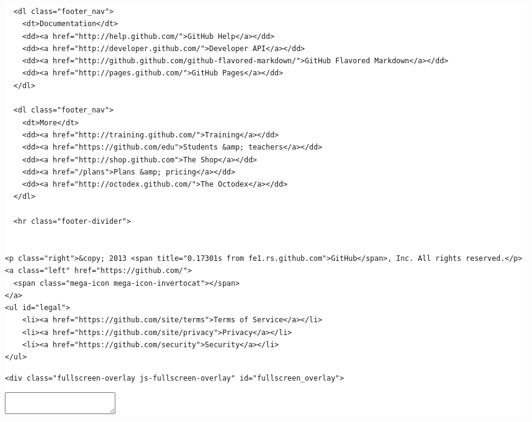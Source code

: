       <dl class="footer_nav">
        <dt>Documentation</dt>
        <dd><a href="http://help.github.com/">GitHub Help</a></dd>
        <dd><a href="http://developer.github.com/">Developer API</a></dd>
        <dd><a href="http://github.github.com/github-flavored-markdown/">GitHub Flavored Markdown</a></dd>
        <dd><a href="http://pages.github.com/">GitHub Pages</a></dd>
      </dl>

      <dl class="footer_nav">
        <dt>More</dt>
        <dd><a href="http://training.github.com/">Training</a></dd>
        <dd><a href="https://github.com/edu">Students &amp; teachers</a></dd>
        <dd><a href="http://shop.github.com">The Shop</a></dd>
        <dd><a href="/plans">Plans &amp; pricing</a></dd>
        <dd><a href="http://octodex.github.com/">The Octodex</a></dd>
      </dl>

      <hr class="footer-divider">


    <p class="right">&copy; 2013 <span title="0.17301s from fe1.rs.github.com">GitHub</span>, Inc. All rights reserved.</p>
    <a class="left" href="https://github.com/">
      <span class="mega-icon mega-icon-invertocat"></span>
    </a>
    <ul id="legal">
        <li><a href="https://github.com/site/terms">Terms of Service</a></li>
        <li><a href="https://github.com/site/privacy">Privacy</a></li>
        <li><a href="https://github.com/security">Security</a></li>
    </ul>

  </div>

</div>


    <div class="fullscreen-overlay js-fullscreen-overlay" id="fullscreen_overlay">
  <div class="fullscreen-container js-fullscreen-container">
    <div class="textarea-wrap">
      <textarea name="fullscreen-contents" id="fullscreen-contents" class="js-fullscreen-contents" placeholder="" data-suggester="fullscreen_suggester"></textarea>
          <div class="suggester-container">
              <div class="suggester fullscreen-suggester js-navigation-container" id="fullscreen_suggester"
                 data-url="/pandachow/pandachow.github.com/suggestions/commit">
              </div>
          </div>
    </div>
  </div>
  <div class="fullscreen-sidebar">
    <a href="#" class="exit-fullscreen js-exit-fullscreen tooltipped leftwards" title="Exit Zen Mode">
      <span class="mega-icon mega-icon-normalscreen"></span>
    </a>
    <a href="#" class="theme-switcher js-theme-switcher tooltipped leftwards"
      title="Switch themes">
      <span class="mini-icon mini-icon-brightness"></span>
    </a>
  </div>
</div>
